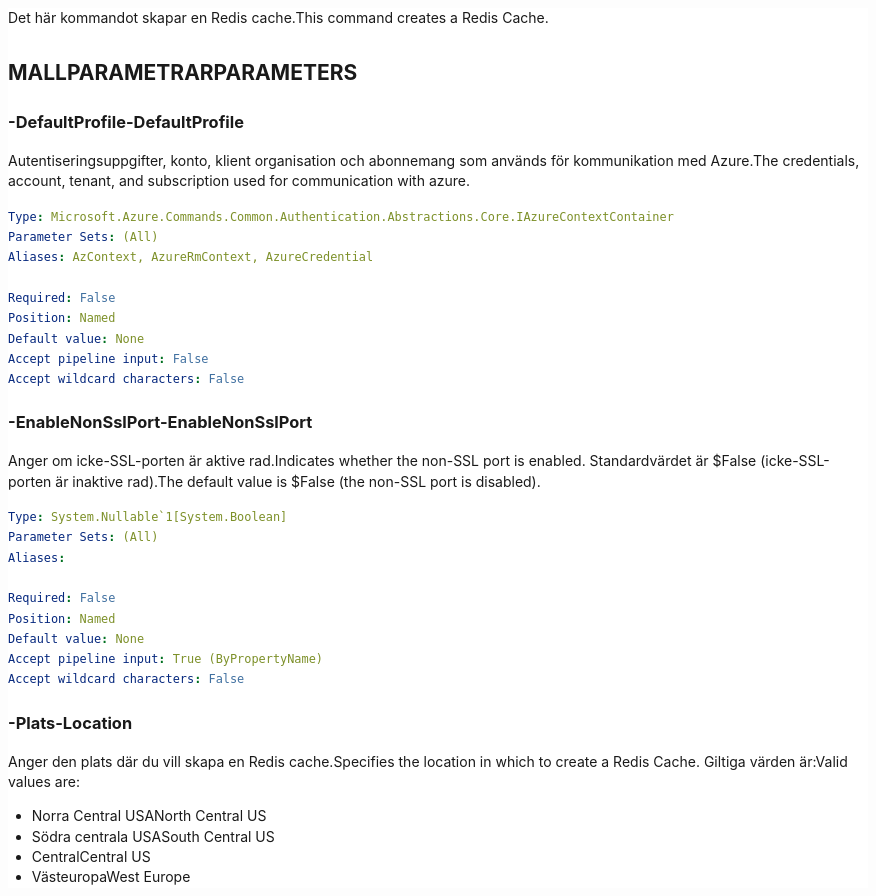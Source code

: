 <span data-ttu-id="a24c3-111">Det här kommandot skapar en Redis cache.</span><span class="sxs-lookup"><span data-stu-id="a24c3-111">This command creates a Redis Cache.</span></span>

## <span data-ttu-id="a24c3-112">MALLPARAMETRAR</span><span class="sxs-lookup"><span data-stu-id="a24c3-112">PARAMETERS</span></span>

### <span data-ttu-id="a24c3-113">-DefaultProfile</span><span class="sxs-lookup"><span data-stu-id="a24c3-113">-DefaultProfile</span></span>
<span data-ttu-id="a24c3-114">Autentiseringsuppgifter, konto, klient organisation och abonnemang som används för kommunikation med Azure.</span><span class="sxs-lookup"><span data-stu-id="a24c3-114">The credentials, account, tenant, and subscription used for communication with azure.</span></span>

```yaml
Type: Microsoft.Azure.Commands.Common.Authentication.Abstractions.Core.IAzureContextContainer
Parameter Sets: (All)
Aliases: AzContext, AzureRmContext, AzureCredential

Required: False
Position: Named
Default value: None
Accept pipeline input: False
Accept wildcard characters: False
```

### <span data-ttu-id="a24c3-115">-EnableNonSslPort</span><span class="sxs-lookup"><span data-stu-id="a24c3-115">-EnableNonSslPort</span></span>
<span data-ttu-id="a24c3-116">Anger om icke-SSL-porten är aktive rad.</span><span class="sxs-lookup"><span data-stu-id="a24c3-116">Indicates whether the non-SSL port is enabled.</span></span>
<span data-ttu-id="a24c3-117">Standardvärdet är $False (icke-SSL-porten är inaktive rad).</span><span class="sxs-lookup"><span data-stu-id="a24c3-117">The default value is $False (the non-SSL port is disabled).</span></span>

```yaml
Type: System.Nullable`1[System.Boolean]
Parameter Sets: (All)
Aliases:

Required: False
Position: Named
Default value: None
Accept pipeline input: True (ByPropertyName)
Accept wildcard characters: False
```

### <span data-ttu-id="a24c3-118">-Plats</span><span class="sxs-lookup"><span data-stu-id="a24c3-118">-Location</span></span>
<span data-ttu-id="a24c3-119">Anger den plats där du vill skapa en Redis cache.</span><span class="sxs-lookup"><span data-stu-id="a24c3-119">Specifies the location in which to create a Redis Cache.</span></span>
<span data-ttu-id="a24c3-120">Giltiga värden är:</span><span class="sxs-lookup"><span data-stu-id="a24c3-120">Valid values are:</span></span> 
- <span data-ttu-id="a24c3-121">Norra Central USA</span><span class="sxs-lookup"><span data-stu-id="a24c3-121">North Central US</span></span>
- <span data-ttu-id="a24c3-122">Södra centrala USA</span><span class="sxs-lookup"><span data-stu-id="a24c3-122">South Central US</span></span>
- <span data-ttu-id="a24c3-123">Central</span><span class="sxs-lookup"><span data-stu-id="a24c3-123">Central US</span></span>
- <span data-ttu-id="a24c3-124">Västeuropa</span><span class="sxs-lookup"><span data-stu-id="a24c3-124">West Europe</span></span>